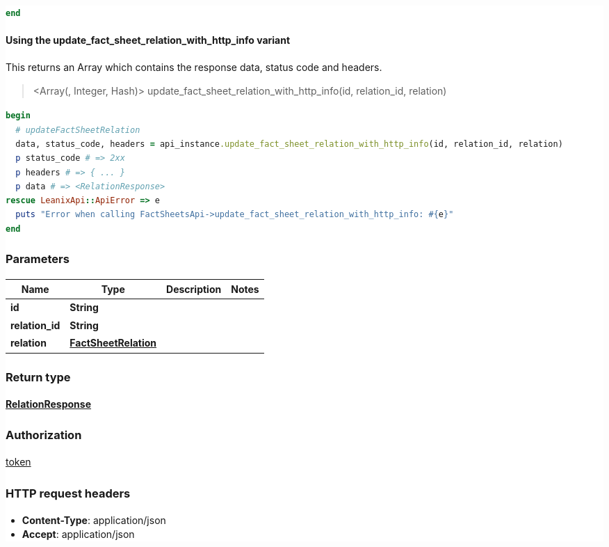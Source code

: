 ```ruby
end
```

#### Using the update_fact_sheet_relation_with_http_info variant

This returns an Array which contains the response data, status code and headers.

> <Array(<RelationResponse>, Integer, Hash)> update_fact_sheet_relation_with_http_info(id, relation_id, relation)

```ruby
begin
  # updateFactSheetRelation
  data, status_code, headers = api_instance.update_fact_sheet_relation_with_http_info(id, relation_id, relation)
  p status_code # => 2xx
  p headers # => { ... }
  p data # => <RelationResponse>
rescue LeanixApi::ApiError => e
  puts "Error when calling FactSheetsApi->update_fact_sheet_relation_with_http_info: #{e}"
end
```

### Parameters

| Name | Type | Description | Notes |
| ---- | ---- | ----------- | ----- |
| **id** | **String** |  |  |
| **relation_id** | **String** |  |  |
| **relation** | [**FactSheetRelation**](FactSheetRelation.md) |  |  |

### Return type

[**RelationResponse**](RelationResponse.md)

### Authorization

[token](../README.md#token)

### HTTP request headers

- **Content-Type**: application/json
- **Accept**: application/json


